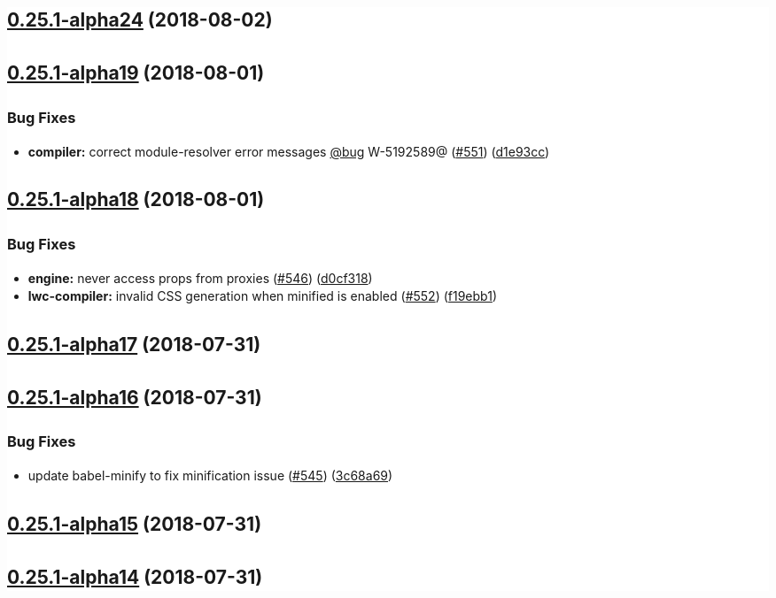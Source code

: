 

## [0.25.1-alpha24](https://github.com/salesforce/lwc/compare/v0.25.1-alpha22...v0.25.1-alpha24) (2018-08-02)



## [0.25.1-alpha19](https://github.com/salesforce/lwc/compare/v0.24.14...v0.25.1-alpha19) (2018-08-01)


### Bug Fixes

* **compiler:** correct module-resolver error messages [@bug](https://github.com/bug) W-5192589@ ([#551](https://github.com/salesforce/lwc/issues/551)) ([d1e93cc](https://github.com/salesforce/lwc/commit/d1e93cc))



## [0.25.1-alpha18](https://github.com/salesforce/lwc/compare/v0.25.1-alpha17...v0.25.1-alpha18) (2018-08-01)


### Bug Fixes

* **engine:** never access props from proxies ([#546](https://github.com/salesforce/lwc/issues/546)) ([d0cf318](https://github.com/salesforce/lwc/commit/d0cf318))
* **lwc-compiler:** invalid CSS generation when minified is enabled ([#552](https://github.com/salesforce/lwc/issues/552)) ([f19ebb1](https://github.com/salesforce/lwc/commit/f19ebb1))



## [0.25.1-alpha17](https://github.com/salesforce/lwc/compare/v0.25.1-alpha16...v0.25.1-alpha17) (2018-07-31)



## [0.25.1-alpha16](https://github.com/salesforce/lwc/compare/v0.25.1-alpha15...v0.25.1-alpha16) (2018-07-31)


### Bug Fixes

* update babel-minify to fix minification issue ([#545](https://github.com/salesforce/lwc/issues/545)) ([3c68a69](https://github.com/salesforce/lwc/commit/3c68a69))



## [0.25.1-alpha15](https://github.com/salesforce/lwc/compare/v0.25.1-alpha14...v0.25.1-alpha15) (2018-07-31)



## [0.25.1-alpha14](https://github.com/salesforce/lwc/compare/v0.25.1-alpha13...v0.25.1-alpha14) (2018-07-31)
